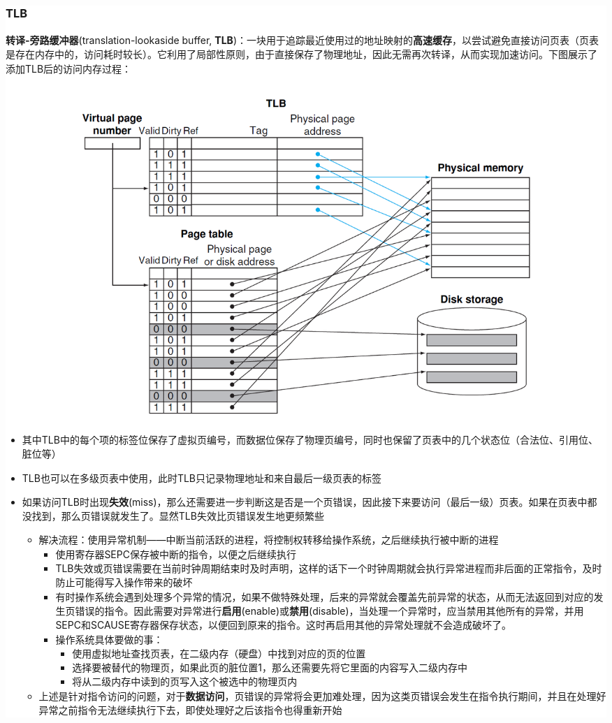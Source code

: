 
### TLB

**转译-旁路缓冲器**(translation-lookaside buffer, **TLB**)：一块用于追踪最近使用过的地址映射的**高速缓存**，以尝试避免直接访问页表（页表是存在内存中的，访问耗时较长）。它利用了局部性原则，由于直接保存了物理地址，因此无需再次转译，从而实现加速访问。下图展示了添加TLB后的访问内存过程：

<div style="text-align: center">
    <img src="images/C5/33.png" width="80%">
</div>

- 其中TLB中的每个项的标签位保存了虚拟页编号，而数据位保存了物理页编号，同时也保留了页表中的几个状态位（合法位、引用位、脏位等）
- TLB也可以在多级页表中使用，此时TLB只记录物理地址和来自最后一级页表的标签

- 如果访问TLB时出现**失效**(miss)，那么还需要进一步判断这是否是一个页错误，因此接下来要访问（最后一级）页表。如果在页表中都没找到，那么页错误就发生了。显然TLB失效比页错误发生地更频繁些
    - 解决流程：使用异常机制——中断当前活跃的进程，将控制权转移给操作系统，之后继续执行被中断的进程
        - 使用寄存器SEPC保存被中断的指令，以便之后继续执行
        - TLB失效或页错误需要在当前时钟周期结束时及时声明，这样的话下一个时钟周期就会执行异常进程而非后面的正常指令，及时防止可能得写入操作带来的破坏
        - 有时操作系统会遇到处理多个异常的情况，如果不做特殊处理，后来的异常就会覆盖先前异常的状态，从而无法返回到对应的发生页错误的指令。因此需要对异常进行**启用**(enable)或**禁用**(disable)，当处理一个异常时，应当禁用其他所有的异常，并用SEPC和SCAUSE寄存器保存状态，以便回到原来的指令。这时再启用其他的异常处理就不会造成破坏了。
        - 操作系统具体要做的事：
            - 使用虚拟地址查找页表，在二级内存（硬盘）中找到对应的页的位置
            - 选择要被替代的物理页，如果此页的脏位置1，那么还需要先将它里面的内容写入二级内存中
            - 将从二级内存中读到的页写入这个被选中的物理页内
    - 上述是针对指令访问的问题，对于**数据访问**，页错误的异常将会更加难处理，因为这类页错误会发生在指令执行期间，并且在处理好异常之前指令无法继续执行下去，即使处理好之后该指令也得重新开始
